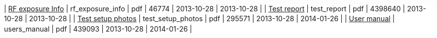 | [RF exposure Info](2AAZ7-S110BT/325362ae00435037f52701714477358c/2104116.pdf) | rf_exposure_info | pdf | 46774 | 2013-10-28 | 2013-10-28 |
| [Test report](2AAZ7-S110BT/325362ae00435037f52701714477358c/2104115.pdf) | test_report | pdf | 4398640 | 2013-10-28 | 2013-10-28 |
| [Test setup photos](2AAZ7-S110BT/325362ae00435037f52701714477358c/2104083.pdf) | test_setup_photos | pdf | 295571 | 2013-10-28 | 2014-01-26 |
| [User manual](2AAZ7-S110BT/325362ae00435037f52701714477358c/2104084.pdf) | users_manual | pdf | 439093 | 2013-10-28 | 2014-01-26 |
